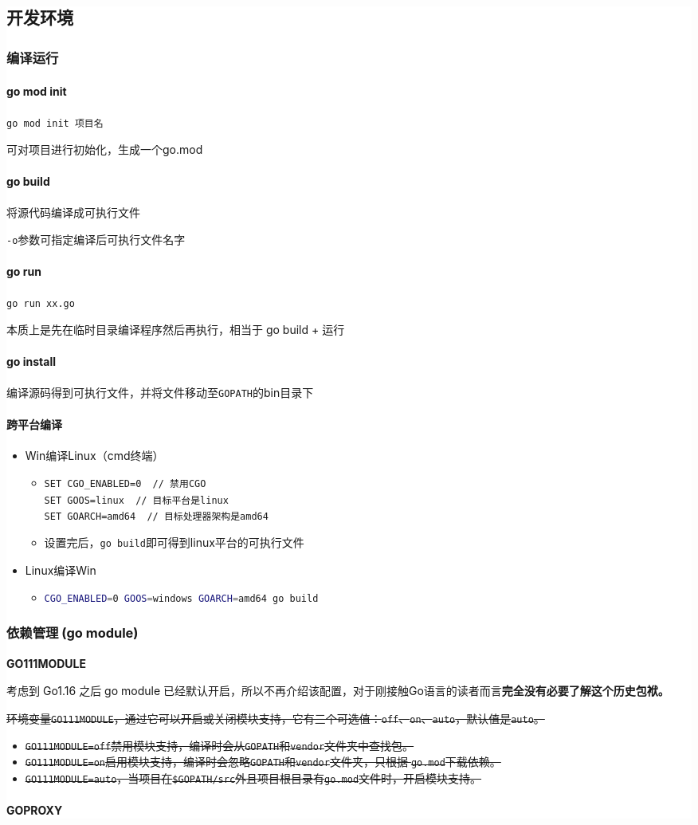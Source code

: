 ## 开发环境

### 编译运行

#### go mod init

`go mod init 项目名` 

可对项目进行初始化，生成一个go.mod

#### go build

将源代码编译成可执行文件

`-o`参数可指定编译后可执行文件名字

#### go run

`go run xx.go`

本质上是先在临时目录编译程序然后再执行，相当于 go build + 运行

#### go install

编译源码得到可执行文件，并将文件移动至`GOPATH`的bin目录下

#### 跨平台编译

- Win编译Linux（cmd终端）

  - ```bash
    SET CGO_ENABLED=0  // 禁用CGO
    SET GOOS=linux  // 目标平台是linux
    SET GOARCH=amd64  // 目标处理器架构是amd64
    ```

  - 设置完后，`go build`即可得到linux平台的可执行文件

- Linux编译Win

  - ```bash
    CGO_ENABLED=0 GOOS=windows GOARCH=amd64 go build
    ```

### 依赖管理 (go module)

**GO111MODULE**

考虑到 Go1.16 之后 go module 已经默认开启，所以不再介绍该配置，对于刚接触Go语言的读者而言**完全没有必要了解这个历史包袱。**

~~环境变量`GO111MODULE`，通过它可以开启或关闭模块支持，它有三个可选值：`off`、`on`、`auto`，默认值是`auto`。~~

- ~~`GO111MODULE=off`禁用模块支持，编译时会从`GOPATH`和`vendor`文件夹中查找包。~~
- ~~`GO111MODULE=on`启用模块支持，编译时会忽略`GOPATH`和`vendor`文件夹，只根据 `go.mod`下载依赖。~~
- ~~`GO111MODULE=auto`，当项目在`$GOPATH/src`外且项目根目录有`go.mod`文件时，开启模块支持。~~

#### GOPROXY
